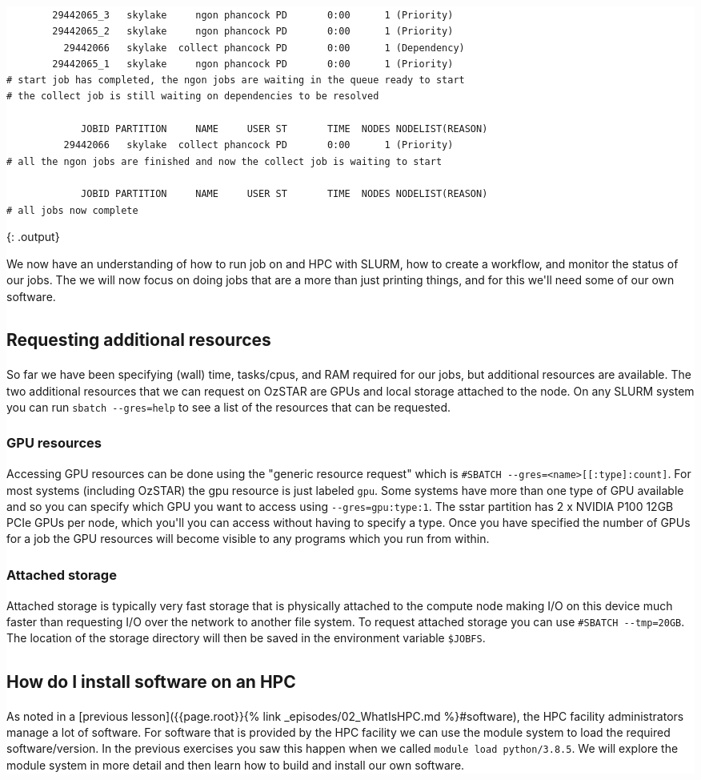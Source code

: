 ~~~
        29442065_3   skylake     ngon phancock PD       0:00      1 (Priority)
        29442065_2   skylake     ngon phancock PD       0:00      1 (Priority)
          29442066   skylake  collect phancock PD       0:00      1 (Dependency)
        29442065_1   skylake     ngon phancock PD       0:00      1 (Priority)
# start job has completed, the ngon jobs are waiting in the queue ready to start
# the collect job is still waiting on dependencies to be resolved

             JOBID PARTITION     NAME     USER ST       TIME  NODES NODELIST(REASON)
          29442066   skylake  collect phancock PD       0:00      1 (Priority)
# all the ngon jobs are finished and now the collect job is waiting to start

             JOBID PARTITION     NAME     USER ST       TIME  NODES NODELIST(REASON)
# all jobs now complete
~~~
{: .output}

We now have an understanding of how to run job on and HPC with SLURM, how to create a workflow, and monitor the status of our jobs.
The we will now focus on doing jobs that are a more than just printing things, and for this we'll need some of our own software.

## Requesting additional resources
So far we have been specifying (wall) time, tasks/cpus, and RAM required for our jobs, but additional resources are available.
The two additional resources that we can request on OzSTAR are GPUs and local storage attached to the node.
On any SLURM system you can run `sbatch --gres=help` to see a list of the resources that can be requested.

### GPU resources
Accessing GPU resources can be done using the "generic resource request" which is `#SBATCH --gres=<name>[[:type]:count]`.
For most systems (including OzSTAR) the gpu resource is just labeled `gpu`.
Some systems have more than one type of GPU available and so you can specify which GPU you want to access using `--gres=gpu:type:1`.
The sstar partition has 2 x NVIDIA P100 12GB PCIe GPUs per node, which you'll you can access without having to specify a type.
Once you have specified the number of GPUs for a job the GPU resources will become visible to any programs which you run from within.

### Attached storage
Attached storage is typically very fast storage that is physically attached to the compute node making I/O on this device much faster than requesting I/O over the network to another file system.
To request attached storage you can use `#SBATCH --tmp=20GB`.
The location of the storage directory will then be saved in the environment variable `$JOBFS`.

## How do I install software on an HPC
As noted in a [previous lesson]({{page.root}}{% link _episodes/02_WhatIsHPC.md %}#software), the HPC facility administrators manage a lot of software.
For software that is provided by the HPC facility we can use the module system to load the required software/version.
In the previous exercises you saw this happen when we called `module load python/3.8.5`.
We will explore the module system in more detail and then learn how to build and install our own software.
